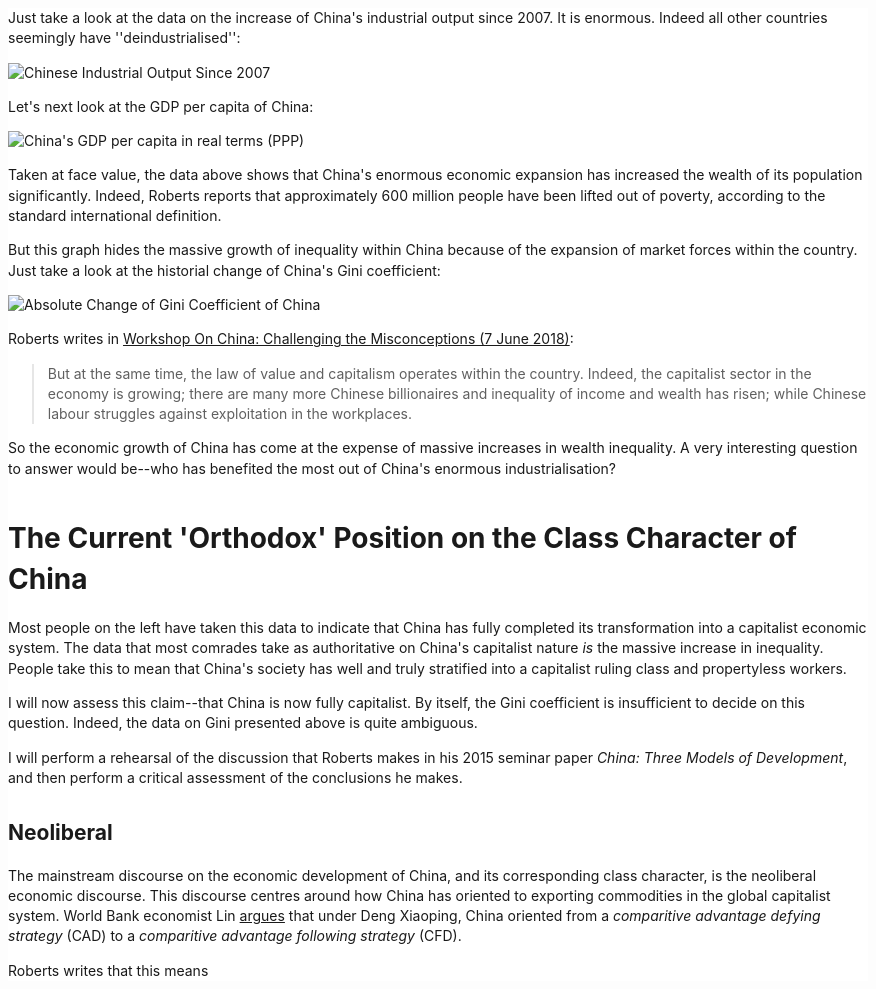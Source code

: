 Just take a look at the data on the increase of China's industrial output since 2007. It is enormous. Indeed all other countries seemingly have ''deindustrialised'':

![Chinese Industrial Output Since 2007](/china-class-character/china-industrial-output-since-2007.jpg)

Let's next look at the GDP per capita of China:

![China's GDP per capita in real terms (PPP)](/china-class-character/real-ppp-gdp-per-capita.png)

Taken at face value, the data above shows that China's enormous economic expansion has increased the wealth of its population significantly. Indeed, Roberts reports that approximately 600 million people have been lifted out of poverty, according to the standard international definition.

But this graph hides the massive growth of inequality within China because of the expansion of market forces within the country. Just take a look at the historial change of China's Gini coefficient:

![Absolute Change of Gini Coefficient of China](/china-class-character/gini-coefficient.jpg)

Roberts writes in [Workshop On China: Challenging the Misconceptions (7 June 2018)](https://thenextrecession.wordpress.com/2018/06/07/china-workshop-challenging-the-misconceptions/):

>But at the same time, the law of value and capitalism operates within the country. Indeed, the capitalist sector in the economy is growing; there are many more Chinese billionaires and inequality of income and wealth has risen; while Chinese labour struggles against exploitation in the workplaces.

So the economic growth of China has come at the expense of massive increases in wealth inequality. A very interesting question to answer would be--who has benefited the most out of China's enormous industrialisation?

# The Current 'Orthodox' Position on the Class Character of China

Most people on the left have taken this data to indicate that China has fully completed its transformation into a capitalist economic system. The data that most comrades take as authoritative on China's capitalist nature _is_ the massive increase in inequality. People take this to mean that China's society has well and truly stratified into a capitalist ruling class and propertyless workers.

I will now assess this claim--that China is now fully capitalist. By itself, the Gini coefficient is insufficient to decide on this question. Indeed, the data on Gini presented above is quite ambiguous.

I will perform a rehearsal of the discussion that Roberts makes in his 2015 seminar paper _China: Three Models of Development_, and then perform a critical assessment of the conclusions he makes.

## Neoliberal

The mainstream discourse on the economic development of China, and its corresponding class character, is the neoliberal economic discourse. This discourse centres around how China has oriented to exporting commodities in the global capitalist system. World Bank economist Lin [argues](http://ablog.typepad.com/keytrendsinglobalisation/2013/09/china-has-overtaken-the-us.html) that under Deng Xiaoping, China oriented from a _comparitive advantage defying strategy_ (CAD) to a _comparitive advantage following strategy_ (CFD).

Roberts writes that this means
